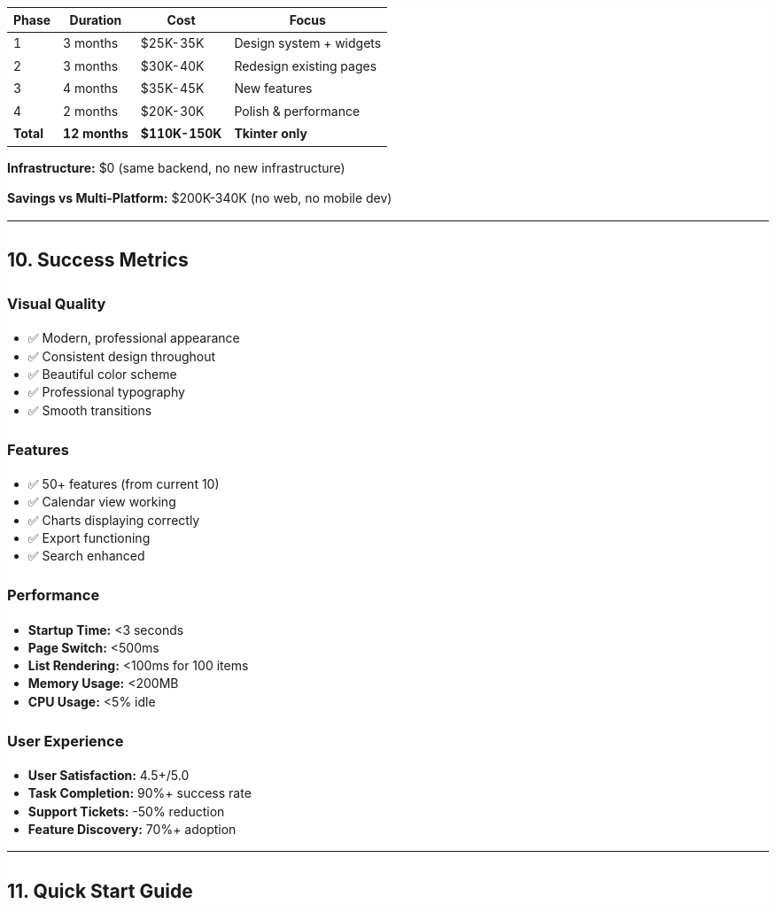 | Phase | Duration | Cost | Focus |
|-------|----------|------|-------|
| 1 | 3 months | $25K-35K | Design system + widgets |
| 2 | 3 months | $30K-40K | Redesign existing pages |
| 3 | 4 months | $35K-45K | New features |
| 4 | 2 months | $20K-30K | Polish & performance |
| **Total** | **12 months** | **$110K-150K** | **Tkinter only** |

**Infrastructure:** $0 (same backend, no new infrastructure)

**Savings vs Multi-Platform:** $200K-340K (no web, no mobile dev)

---

## 10. Success Metrics

### Visual Quality
- ✅ Modern, professional appearance
- ✅ Consistent design throughout
- ✅ Beautiful color scheme
- ✅ Professional typography
- ✅ Smooth transitions

### Features
- ✅ 50+ features (from current 10)
- ✅ Calendar view working
- ✅ Charts displaying correctly
- ✅ Export functioning
- ✅ Search enhanced

### Performance
- **Startup Time:** <3 seconds
- **Page Switch:** <500ms
- **List Rendering:** <100ms for 100 items
- **Memory Usage:** <200MB
- **CPU Usage:** <5% idle

### User Experience
- **User Satisfaction:** 4.5+/5.0
- **Task Completion:** 90%+ success rate
- **Support Tickets:** -50% reduction
- **Feature Discovery:** 70%+ adoption

---

## 11. Quick Start Guide
